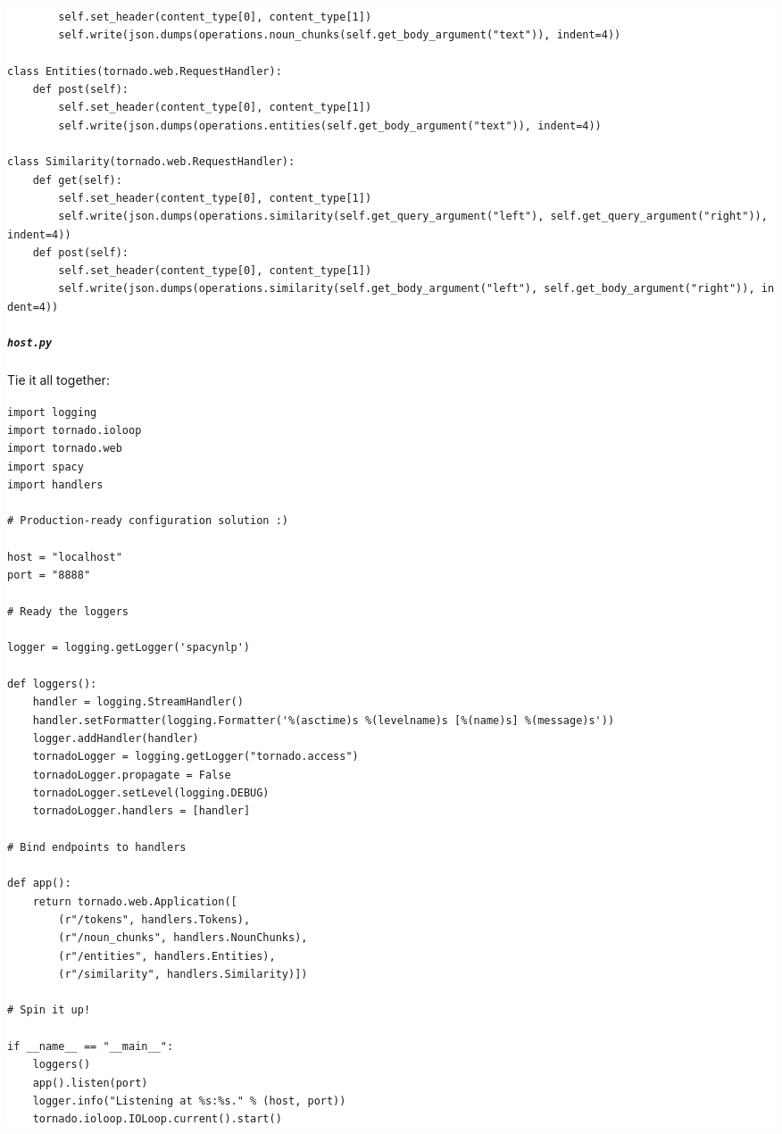 ```
        self.set_header(content_type[0], content_type[1])
        self.write(json.dumps(operations.noun_chunks(self.get_body_argument("text")), indent=4))

class Entities(tornado.web.RequestHandler):
    def post(self):
        self.set_header(content_type[0], content_type[1])
        self.write(json.dumps(operations.entities(self.get_body_argument("text")), indent=4))

class Similarity(tornado.web.RequestHandler):
    def get(self):
        self.set_header(content_type[0], content_type[1])
        self.write(json.dumps(operations.similarity(self.get_query_argument("left"), self.get_query_argument("right")), indent=4))
    def post(self):
        self.set_header(content_type[0], content_type[1])
        self.write(json.dumps(operations.similarity(self.get_body_argument("left"), self.get_body_argument("right")), indent=4))
```

##### `host.py`

Tie it all together:

```
import logging
import tornado.ioloop
import tornado.web
import spacy
import handlers

# Production-ready configuration solution :)

host = "localhost"
port = "8888"

# Ready the loggers

logger = logging.getLogger('spacynlp')

def loggers():
    handler = logging.StreamHandler()
    handler.setFormatter(logging.Formatter('%(asctime)s %(levelname)s [%(name)s] %(message)s'))
    logger.addHandler(handler)
    tornadoLogger = logging.getLogger("tornado.access")
    tornadoLogger.propagate = False
    tornadoLogger.setLevel(logging.DEBUG)
    tornadoLogger.handlers = [handler]

# Bind endpoints to handlers

def app():
    return tornado.web.Application([
        (r"/tokens", handlers.Tokens),
        (r"/noun_chunks", handlers.NounChunks),
        (r"/entities", handlers.Entities),
        (r"/similarity", handlers.Similarity)])

# Spin it up!

if __name__ == "__main__":
    loggers()
    app().listen(port)
    logger.info("Listening at %s:%s." % (host, port))
    tornado.ioloop.IOLoop.current().start()
```